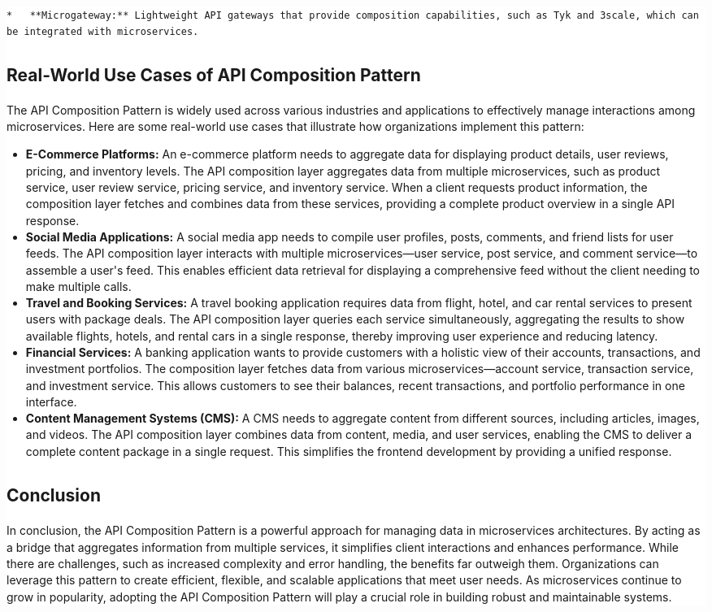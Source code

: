     *   **Microgateway:** Lightweight API gateways that provide composition capabilities, such as Tyk and 3scale, which can be integrated with microservices.

## Real-World Use Cases of API Composition Pattern

The API Composition Pattern is widely used across various industries and applications to effectively manage interactions among microservices. Here are some real-world use cases that illustrate how organizations implement this pattern:

*   **E-Commerce Platforms:** An e-commerce platform needs to aggregate data for displaying product details, user reviews, pricing, and inventory levels. The API composition layer aggregates data from multiple microservices, such as product service, user review service, pricing service, and inventory service. When a client requests product information, the composition layer fetches and combines data from these services, providing a complete product overview in a single API response.
*   **Social Media Applications:** A social media app needs to compile user profiles, posts, comments, and friend lists for user feeds. The API composition layer interacts with multiple microservices—user service, post service, and comment service—to assemble a user's feed. This enables efficient data retrieval for displaying a comprehensive feed without the client needing to make multiple calls.
*   **Travel and Booking Services:** A travel booking application requires data from flight, hotel, and car rental services to present users with package deals. The API composition layer queries each service simultaneously, aggregating the results to show available flights, hotels, and rental cars in a single response, thereby improving user experience and reducing latency.
*   **Financial Services:** A banking application wants to provide customers with a holistic view of their accounts, transactions, and investment portfolios. The composition layer fetches data from various microservices—account service, transaction service, and investment service. This allows customers to see their balances, recent transactions, and portfolio performance in one interface.
*   **Content Management Systems (CMS):** A CMS needs to aggregate content from different sources, including articles, images, and videos. The API composition layer combines data from content, media, and user services, enabling the CMS to deliver a complete content package in a single request. This simplifies the frontend development by providing a unified response.

## Conclusion

In conclusion, the API Composition Pattern is a powerful approach for managing data in microservices architectures. By acting as a bridge that aggregates information from multiple services, it simplifies client interactions and enhances performance. While there are challenges, such as increased complexity and error handling, the benefits far outweigh them. Organizations can leverage this pattern to create efficient, flexible, and scalable applications that meet user needs. As microservices continue to grow in popularity, adopting the API Composition Pattern will play a crucial role in building robust and maintainable systems.